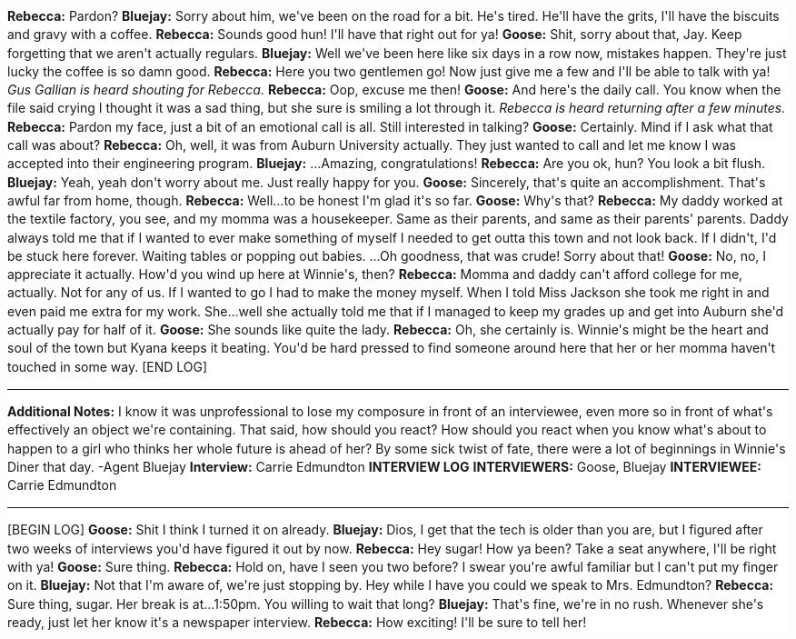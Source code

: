 **Rebecca:** Pardon?
**Bluejay:** Sorry about him, we've been on the road for a bit. He's tired. He'll have the grits, I'll have the biscuits and gravy with a coffee.
**Rebecca:** Sounds good hun! I'll have that right out for ya!
**Goose:** Shit, sorry about that, Jay. Keep forgetting that we aren't actually regulars.
**Bluejay:** Well we've been here like six days in a row now, mistakes happen. They're just lucky the coffee is so damn good.
**Rebecca:** Here you two gentlemen go! Now just give me a few and I'll be able to talk with ya!
_Gus Gallian is heard shouting for Rebecca._
**Rebecca:** Oop, excuse me then!
**Goose:** And here's the daily call. You know when the file said crying I thought it was a sad thing, but she sure is smiling a lot through it.
_Rebecca is heard returning after a few minutes._
**Rebecca:** Pardon my face, just a bit of an emotional call is all. Still interested in talking?
**Goose:** Certainly. Mind if I ask what that call was about?
**Rebecca:** Oh, well, it was from Auburn University actually. They just wanted to call and let me know I was accepted into their engineering program.
**Bluejay:** …Amazing, congratulations!
**Rebecca:** Are you ok, hun? You look a bit flush.
**Bluejay:** Yeah, yeah don't worry about me. Just really happy for you.
**Goose:** Sincerely, that's quite an accomplishment. That's awful far from home, though.
**Rebecca:** Well…to be honest I'm glad it's so far.
**Goose:** Why's that?
**Rebecca:** My daddy worked at the textile factory, you see, and my momma was a housekeeper. Same as their parents, and same as their parents' parents. Daddy always told me that if I wanted to ever make something of myself I needed to get outta this town and not look back. If I didn't, I'd be stuck here forever. Waiting tables or popping out babies. …Oh goodness, that was crude! Sorry about that!
**Goose:** No, no, I appreciate it actually. How'd you wind up here at Winnie's, then?
**Rebecca:** Momma and daddy can't afford college for me, actually. Not for any of us. If I wanted to go I had to make the money myself. When I told Miss Jackson she took me right in and even paid me extra for my work. She…well she actually told me that if I managed to keep my grades up and get into Auburn she'd actually pay for half of it.
**Goose:** She sounds like quite the lady.
**Rebecca:** Oh, she certainly is. Winnie's might be the heart and soul of the town but Kyana keeps it beating. You'd be hard pressed to find someone around here that her or her momma haven't touched in some way.
[END LOG]
* * *
**Additional Notes:** I know it was unprofessional to lose my composure in front of an interviewee, even more so in front of what's effectively an object we're containing. That said, how should you react? How should you react when you know what's about to happen to a girl who thinks her whole future is ahead of her?
By some sick twist of fate, there were a lot of beginnings in Winnie's Diner that day.
-Agent Bluejay
**Interview:** Carrie Edmundton
**INTERVIEW LOG**
**INTERVIEWERS:** Goose, Bluejay
**INTERVIEWEE:** Carrie Edmundton
* * *
[BEGIN LOG]
**Goose:** Shit I think I turned it on already.
**Bluejay:** Dios, I get that the tech is older than you are, but I figured after two weeks of interviews you'd have figured it out by now.
**Rebecca:** Hey sugar! How ya been? Take a seat anywhere, I'll be right with ya!
**Goose:** Sure thing.
**Rebecca:** Hold on, have I seen you two before? I swear you're awful familiar but I can't put my finger on it.
**Bluejay:** Not that I'm aware of, we're just stopping by. Hey while I have you could we speak to Mrs. Edmundton?
**Rebecca:** Sure thing, sugar. Her break is at…1:50pm. You willing to wait that long?
**Bluejay:** That's fine, we're in no rush. Whenever she's ready, just let her know it's a newspaper interview.
**Rebecca:** How exciting! I'll be sure to tell her!